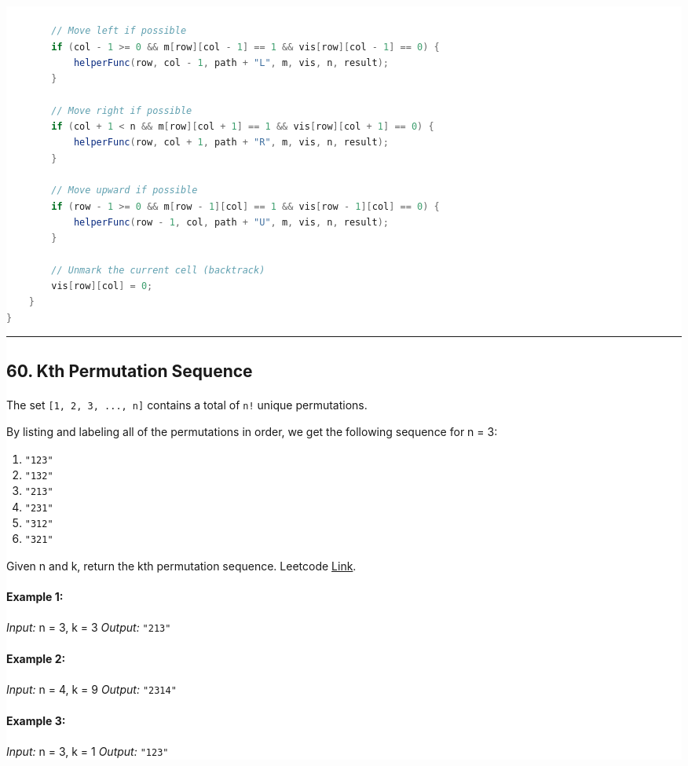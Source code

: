 ```java

        // Move left if possible
        if (col - 1 >= 0 && m[row][col - 1] == 1 && vis[row][col - 1] == 0) {
            helperFunc(row, col - 1, path + "L", m, vis, n, result);
        }

        // Move right if possible
        if (col + 1 < n && m[row][col + 1] == 1 && vis[row][col + 1] == 0) {
            helperFunc(row, col + 1, path + "R", m, vis, n, result);
        }

        // Move upward if possible
        if (row - 1 >= 0 && m[row - 1][col] == 1 && vis[row - 1][col] == 0) {
            helperFunc(row - 1, col, path + "U", m, vis, n, result);
        }

        // Unmark the current cell (backtrack)
        vis[row][col] = 0;
    }
}
```

---

## 60. Kth Permutation Sequence

The set `[1, 2, 3, ..., n]` contains a total of `n!` unique permutations.

By listing and labeling all of the permutations in order, we get the following sequence for n = 3:

1. `"123"`
2. `"132"`
3. `"213"`
4. `"231"`
5. `"312"`
6. `"321"`

Given n and k, return the kth permutation sequence. Leetcode [Link]().

#### Example 1:

_Input:_ n = 3, k = 3
_Output:_ `"213"`

#### Example 2:

_Input:_ n = 4, k = 9
_Output:_ `"2314"`

#### Example 3:

_Input:_ n = 3, k = 1
_Output:_ `"123"`
